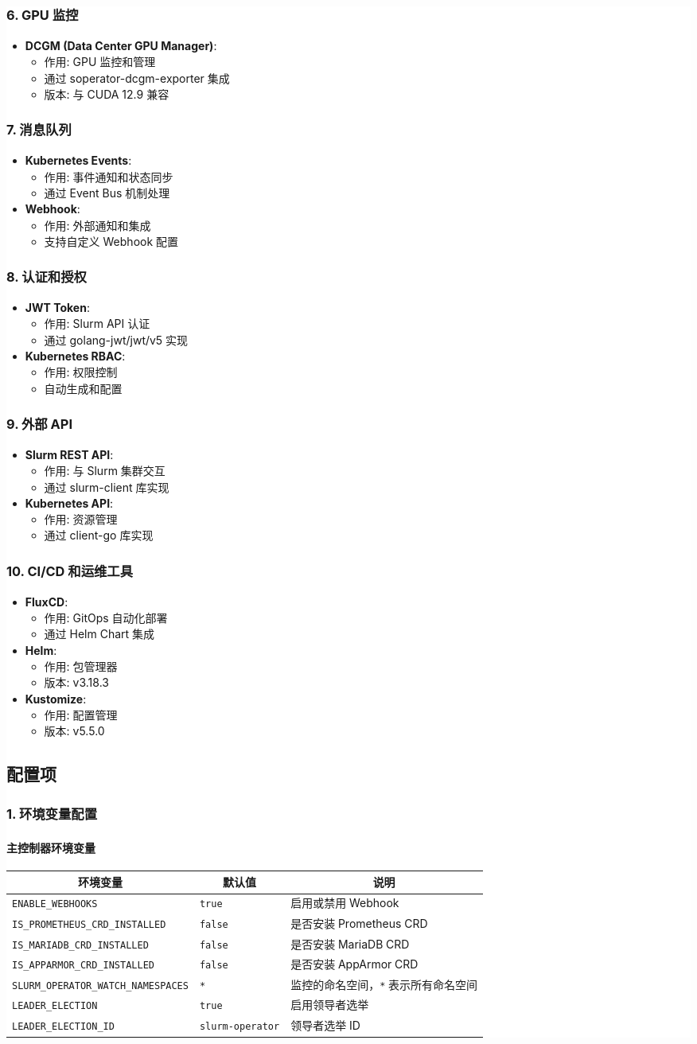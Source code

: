 ### 6. GPU 监控
- **DCGM (Data Center GPU Manager)**:
  - 作用: GPU 监控和管理
  - 通过 soperator-dcgm-exporter 集成
  - 版本: 与 CUDA 12.9 兼容

### 7. 消息队列
- **Kubernetes Events**:
  - 作用: 事件通知和状态同步
  - 通过 Event Bus 机制处理
- **Webhook**:
  - 作用: 外部通知和集成
  - 支持自定义 Webhook 配置

### 8. 认证和授权
- **JWT Token**:
  - 作用: Slurm API 认证
  - 通过 golang-jwt/jwt/v5 实现
- **Kubernetes RBAC**:
  - 作用: 权限控制
  - 自动生成和配置

### 9. 外部 API
- **Slurm REST API**:
  - 作用: 与 Slurm 集群交互
  - 通过 slurm-client 库实现
- **Kubernetes API**:
  - 作用: 资源管理
  - 通过 client-go 库实现

### 10. CI/CD 和运维工具
- **FluxCD**:
  - 作用: GitOps 自动化部署
  - 通过 Helm Chart 集成
- **Helm**:
  - 作用: 包管理器
  - 版本: v3.18.3
- **Kustomize**:
  - 作用: 配置管理
  - 版本: v5.5.0

## 配置项

### 1. 环境变量配置

#### 主控制器环境变量
| 环境变量 | 默认值 | 说明 |
|----------|--------|------|
| `ENABLE_WEBHOOKS` | `true` | 启用或禁用 Webhook |
| `IS_PROMETHEUS_CRD_INSTALLED` | `false` | 是否安装 Prometheus CRD |
| `IS_MARIADB_CRD_INSTALLED` | `false` | 是否安装 MariaDB CRD |
| `IS_APPARMOR_CRD_INSTALLED` | `false` | 是否安装 AppArmor CRD |
| `SLURM_OPERATOR_WATCH_NAMESPACES` | `*` | 监控的命名空间，`*` 表示所有命名空间 |
| `LEADER_ELECTION` | `true` | 启用领导者选举 |
| `LEADER_ELECTION_ID` | `slurm-operator` | 领导者选举 ID |